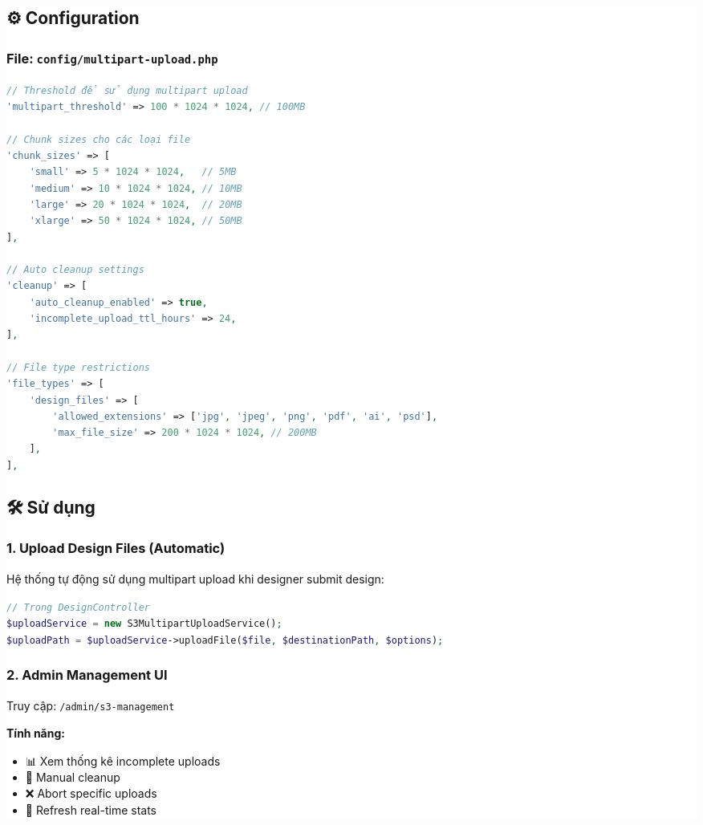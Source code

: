 ## ⚙️ Configuration

### File: `config/multipart-upload.php`

```php
// Threshold để sử dụng multipart upload
'multipart_threshold' => 100 * 1024 * 1024, // 100MB

// Chunk sizes cho các loại file
'chunk_sizes' => [
    'small' => 5 * 1024 * 1024,   // 5MB
    'medium' => 10 * 1024 * 1024, // 10MB
    'large' => 20 * 1024 * 1024,  // 20MB
    'xlarge' => 50 * 1024 * 1024, // 50MB
],

// Auto cleanup settings
'cleanup' => [
    'auto_cleanup_enabled' => true,
    'incomplete_upload_ttl_hours' => 24,
],

// File type restrictions
'file_types' => [
    'design_files' => [
        'allowed_extensions' => ['jpg', 'jpeg', 'png', 'pdf', 'ai', 'psd'],
        'max_file_size' => 200 * 1024 * 1024, // 200MB
    ],
],
```

## 🛠️ Sử dụng

### 1. Upload Design Files (Automatic)

Hệ thống tự động sử dụng multipart upload khi designer submit design:

```php
// Trong DesignController
$uploadService = new S3MultipartUploadService();
$uploadPath = $uploadService->uploadFile($file, $destinationPath, $options);
```

### 2. Admin Management UI

Truy cập: `/admin/s3-management`

**Tính năng:**

-   📊 Xem thống kê incomplete uploads
-   🧹 Manual cleanup
-   ❌ Abort specific uploads
-   🔄 Refresh real-time stats
